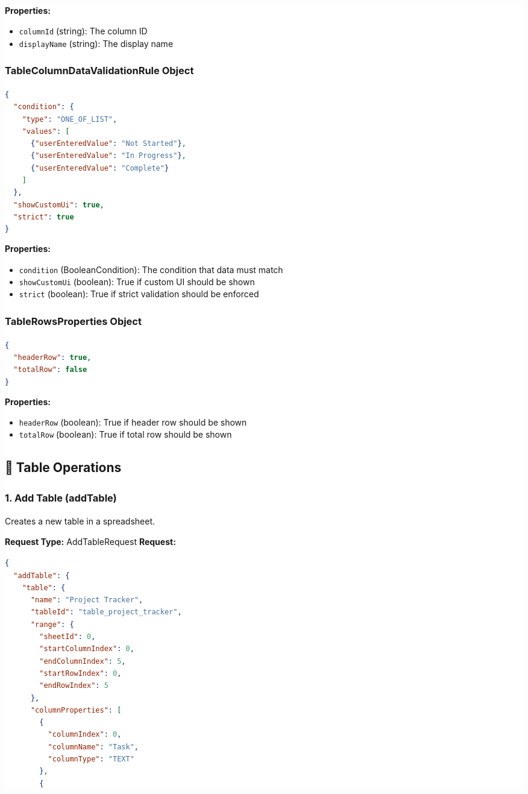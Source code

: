**Properties:**
- `columnId` (string): The column ID
- `displayName` (string): The display name

### TableColumnDataValidationRule Object
```json
{
  "condition": {
    "type": "ONE_OF_LIST",
    "values": [
      {"userEnteredValue": "Not Started"},
      {"userEnteredValue": "In Progress"},
      {"userEnteredValue": "Complete"}
    ]
  },
  "showCustomUi": true,
  "strict": true
}
```

**Properties:**
- `condition` (BooleanCondition): The condition that data must match
- `showCustomUi` (boolean): True if custom UI should be shown
- `strict` (boolean): True if strict validation should be enforced

### TableRowsProperties Object
```json
{
  "headerRow": true,
  "totalRow": false
}
```

**Properties:**
- `headerRow` (boolean): True if header row should be shown
- `totalRow` (boolean): True if total row should be shown

## 🔧 Table Operations

### 1. Add Table (addTable)

Creates a new table in a spreadsheet.

**Request Type:** AddTableRequest
**Request:**
```json
{
  "addTable": {
    "table": {
      "name": "Project Tracker",
      "tableId": "table_project_tracker",
      "range": {
        "sheetId": 0,
        "startColumnIndex": 0,
        "endColumnIndex": 5,
        "startRowIndex": 0,
        "endRowIndex": 5
      },
      "columnProperties": [
        {
          "columnIndex": 0,
          "columnName": "Task",
          "columnType": "TEXT"
        },
        {
```